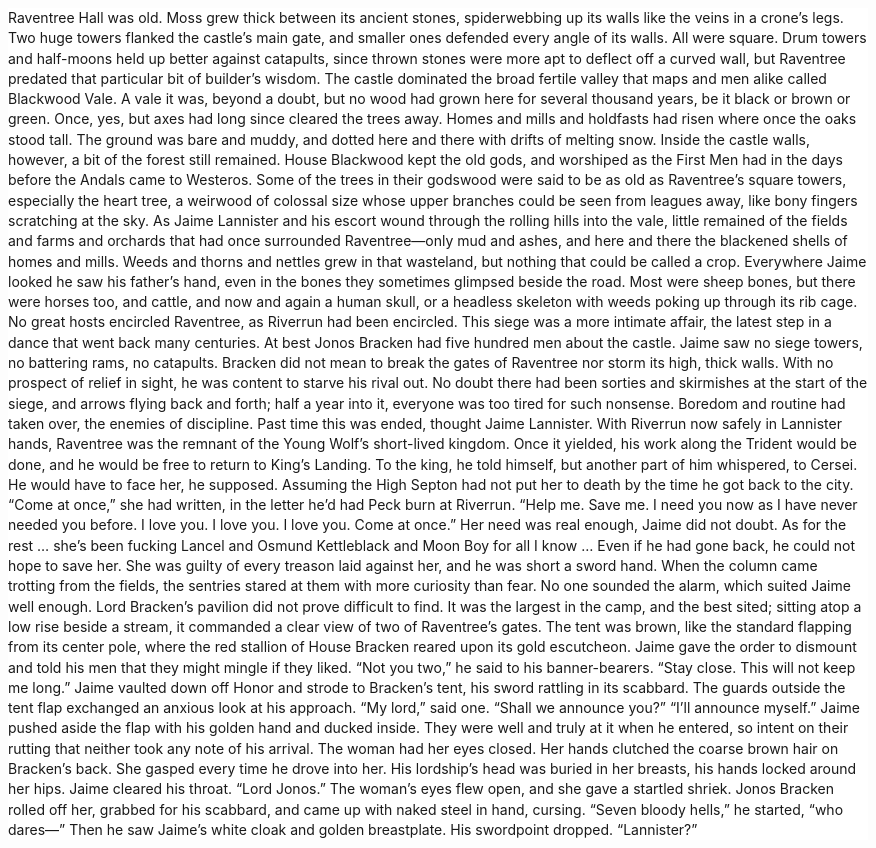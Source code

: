 Raventree Hall was old. Moss grew thick between its ancient stones, spiderwebbing up its walls like the veins in a crone’s legs. Two huge towers flanked the castle’s main gate, and smaller ones defended every angle of its walls. All were square. Drum towers and half-moons held up better against catapults, since thrown stones were more apt to deflect off a curved wall, but Raventree predated that particular bit of builder’s wisdom.
The castle dominated the broad fertile valley that maps and men alike called Blackwood Vale. A vale it was, beyond a doubt, but no wood had grown here for several thousand years, be it black or brown or green. Once, yes, but axes had long since cleared the trees away. Homes and mills and holdfasts had risen where once the oaks stood tall. The ground was bare and muddy, and dotted here and there with drifts of melting snow.
Inside the castle walls, however, a bit of the forest still remained. House Blackwood kept the old gods, and worshiped as the First Men had in the days before the Andals came to Westeros. Some of the trees in their godswood were said to be as old as Raventree’s square towers, especially the heart tree, a weirwood of colossal size whose upper branches could be seen from leagues away, like bony fingers scratching at the sky.
As Jaime Lannister and his escort wound through the rolling hills into the vale, little remained of the fields and farms and orchards that had once surrounded Raventree—only mud and ashes, and here and there the blackened shells of homes and mills. Weeds and thorns and nettles grew in that wasteland, but nothing that could be called a crop. Everywhere Jaime looked he saw his father’s hand, even in the bones they sometimes glimpsed beside the road. Most were sheep bones, but there were horses too, and cattle, and now and again a human skull, or a headless skeleton with weeds poking up through its rib cage.
No great hosts encircled Raventree, as Riverrun had been encircled. This siege was a more intimate affair, the latest step in a dance that went back many centuries. At best Jonos Bracken had five hundred men about the castle. Jaime saw no siege towers, no battering rams, no catapults. Bracken did not mean to break the gates of Raventree nor storm its high, thick walls.
With no prospect of relief in sight, he was content to starve his rival out. No doubt there had been sorties and skirmishes at the start of the siege, and arrows flying back and forth; half a year into it, everyone was too tired for such nonsense. Boredom and routine had taken over, the enemies of discipline.
Past time this was ended, thought Jaime Lannister. With Riverrun now safely in Lannister hands, Raventree was the remnant of the Young Wolf’s short-lived kingdom. Once it yielded, his work along the Trident would be done, and he would be free to return to King’s Landing. To the king, he told himself, but another part of him whispered, to Cersei.
He would have to face her, he supposed. Assuming the High Septon had not put her to death by the time he got back to the city. “Come at once,” she had written, in the letter he’d had Peck burn at Riverrun. “Help me. Save me. I need you now as I have never needed you before. I love you. I love you. I love you. Come at once.” Her need was real enough, Jaime did not doubt.
As for the rest … she’s been fucking Lancel and Osmund Kettleblack and Moon Boy for all I know … Even if he had gone back, he could not hope to save her. She was guilty of every treason laid against her, and he was short a sword hand.
When the column came trotting from the fields, the sentries stared at them with more curiosity than fear. No one sounded the alarm, which suited Jaime well enough. Lord Bracken’s pavilion did not prove difficult to find.
It was the largest in the camp, and the best sited; sitting atop a low rise beside a stream, it commanded a clear view of two of Raventree’s gates.
The tent was brown, like the standard flapping from its center pole, where the red stallion of House Bracken reared upon its gold escutcheon. Jaime gave the order to dismount and told his men that they might mingle if they liked. “Not you two,” he said to his banner-bearers. “Stay close. This will not keep me long.” Jaime vaulted down off Honor and strode to Bracken’s tent, his sword rattling in its scabbard.
The guards outside the tent flap exchanged an anxious look at his approach.
“My lord,” said one. “Shall we announce you?”
“I’ll announce myself.” Jaime pushed aside the flap with his golden hand and ducked inside.
They were well and truly at it when he entered, so intent on their rutting that neither took any note of his arrival. The woman had her eyes closed.
Her hands clutched the coarse brown hair on Bracken’s back. She gasped every time he drove into her. His lordship’s head was buried in her breasts, his hands locked around her hips. Jaime cleared his throat. “Lord Jonos.”
The woman’s eyes flew open, and she gave a startled shriek. Jonos Bracken rolled off her, grabbed for his scabbard, and came up with naked steel in hand, cursing. “Seven bloody hells,” he started, “who dares—” Then he saw Jaime’s white cloak and golden breastplate. His swordpoint dropped.
“Lannister?”